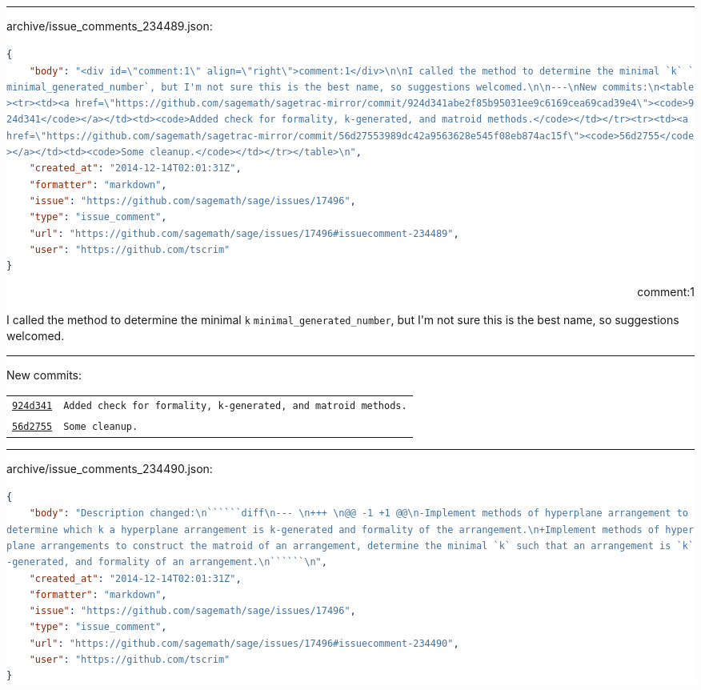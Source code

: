 

---

archive/issue_comments_234489.json:
```json
{
    "body": "<div id=\"comment:1\" align=\"right\">comment:1</div>\n\nI called the method to determine the minimal `k` `minimal_generated_number`, but I'm not sure this is the best name, so suggestions welcomed.\n\n---\nNew commits:\n<table><tr><td><a href=\"https://github.com/sagemath/sagetrac-mirror/commit/924d341abe2f85b95031ee9c6169cea69cad39e4\"><code>924d341</code></a></td><td><code>Added check for formality, k-generated, and matroid methods.</code></td></tr><tr><td><a href=\"https://github.com/sagemath/sagetrac-mirror/commit/56d27553989dc42a9563628e545f08eb874ac15f\"><code>56d2755</code></a></td><td><code>Some cleanup.</code></td></tr></table>\n",
    "created_at": "2014-12-14T02:01:31Z",
    "formatter": "markdown",
    "issue": "https://github.com/sagemath/sage/issues/17496",
    "type": "issue_comment",
    "url": "https://github.com/sagemath/sage/issues/17496#issuecomment-234489",
    "user": "https://github.com/tscrim"
}
```

<div id="comment:1" align="right">comment:1</div>

I called the method to determine the minimal `k` `minimal_generated_number`, but I'm not sure this is the best name, so suggestions welcomed.

---
New commits:
<table><tr><td><a href="https://github.com/sagemath/sagetrac-mirror/commit/924d341abe2f85b95031ee9c6169cea69cad39e4"><code>924d341</code></a></td><td><code>Added check for formality, k-generated, and matroid methods.</code></td></tr><tr><td><a href="https://github.com/sagemath/sagetrac-mirror/commit/56d27553989dc42a9563628e545f08eb874ac15f"><code>56d2755</code></a></td><td><code>Some cleanup.</code></td></tr></table>




---

archive/issue_comments_234490.json:
```json
{
    "body": "Description changed:\n``````diff\n--- \n+++ \n@@ -1 +1 @@\n-Implement methods of hyperplane arrangement to determine which k a hyperplane arrangement is k-generated and formality of the arrangement.\n+Implement methods of hyperplane arrangements to construct the matroid of an arrangement, determine the minimal `k` such that an arrangement is `k`-generated, and formality of an arrangement.\n``````\n",
    "created_at": "2014-12-14T02:01:31Z",
    "formatter": "markdown",
    "issue": "https://github.com/sagemath/sage/issues/17496",
    "type": "issue_comment",
    "url": "https://github.com/sagemath/sage/issues/17496#issuecomment-234490",
    "user": "https://github.com/tscrim"
}
```
